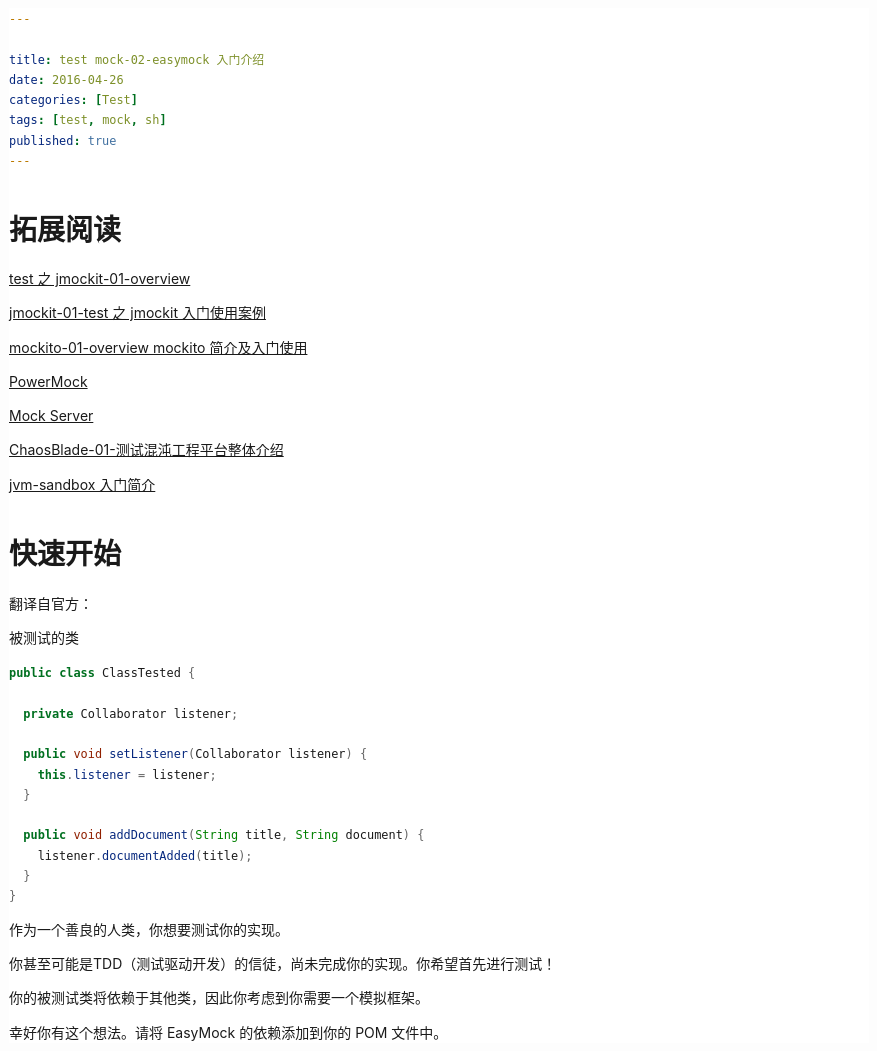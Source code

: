 ```yaml
---

title: test mock-02-easymock 入门介绍
date: 2016-04-26
categories: [Test]
tags: [test, mock, sh]
published: true
---
```


# 拓展阅读

[test 之 jmockit-01-overview](https://houbb.github.io/2023/05/09/test-jmockit-01-overview)

[jmockit-01-test 之 jmockit 入门使用案例](https://houbb.github.io/2023/05/09/test-jmockit-00-intro)

[mockito-01-overview mockito 简介及入门使用](https://houbb.github.io/2023/05/09/test-mockito-01-overview)

[PowerMock](https://houbb.github.io/2017/10/27/powermock)

[Mock Server](https://houbb.github.io/2017/11/03/mock-server)

[ChaosBlade-01-测试混沌工程平台整体介绍](https://houbb.github.io/2023/08/08/jvm-chaosblade-01-overview)

[jvm-sandbox 入门简介](https://houbb.github.io/2020/06/04/jvm-sandbox-00-overview)

# 快速开始

翻译自官方：

被测试的类

```java
public class ClassTested {

  private Collaborator listener;

  public void setListener(Collaborator listener) {
    this.listener = listener;
  }

  public void addDocument(String title, String document) {
    listener.documentAdded(title);
  }
}
```

作为一个善良的人类，你想要测试你的实现。

你甚至可能是TDD（测试驱动开发）的信徒，尚未完成你的实现。你希望首先进行测试！

你的被测试类将依赖于其他类，因此你考虑到你需要一个模拟框架。

幸好你有这个想法。请将 EasyMock 的依赖添加到你的 POM 文件中。
